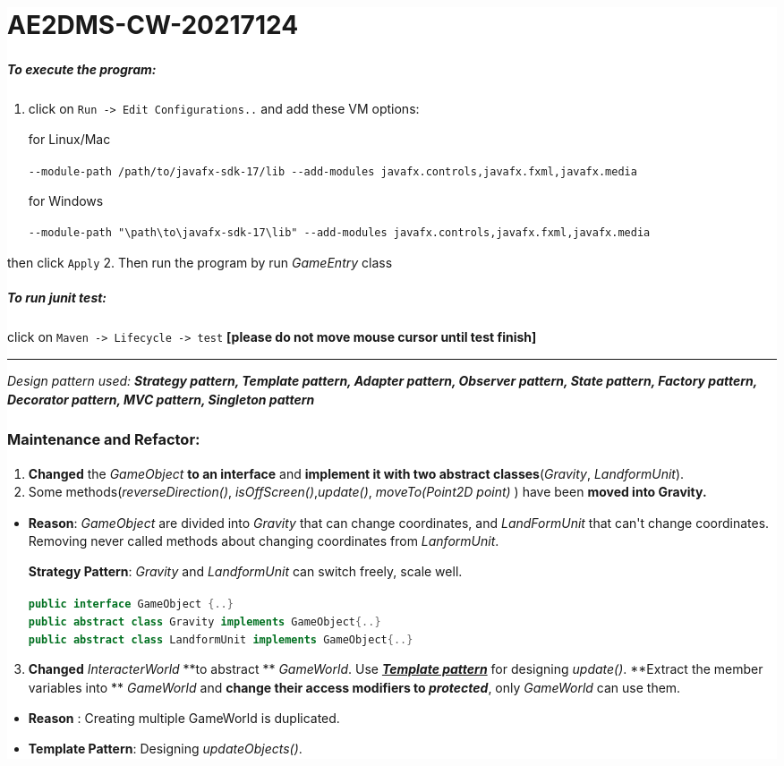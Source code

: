 # AE2DMS-CW-20217124

##### To execute the program:

1. click on `Run -> Edit Configurations..` and add these VM options:

   for Linux/Mac

   ````
   --module-path /path/to/javafx-sdk-17/lib --add-modules javafx.controls,javafx.fxml,javafx.media
   ````

   for Windows

   ````
   --module-path "\path\to\javafx-sdk-17\lib" --add-modules javafx.controls,javafx.fxml,javafx.media
   ````
then click `Apply`
2. Then run the program by run *GameEntry* class

##### To run junit test:

click on `Maven -> Lifecycle -> test` **[please do not move mouse cursor until test finish]**

------

*Design pattern used: **Strategy pattern, Template pattern, Adapter pattern,  Observer pattern, State pattern, Factory pattern, Decorator pattern, MVC pattern,  Singleton pattern***

### Maintenance and Refactor: 

1. **Changed** the *GameObject* **to an interface** and **implement it with two abstract classes**(*Gravity*, *LandformUnit*). 
2. Some methods(*reverseDirection()*, *isOffScreen()*,*update()*, *moveTo(Point2D point)* ) have been **moved into Gravity.**

* **Reason**: *GameObject* are divided into *Gravity* that can change coordinates, and *LandFormUnit* that can't change coordinates. Removing never called methods about changing coordinates from *LanformUnit*.

  **Strategy Pattern**: *Gravity* and *LandformUnit* can switch freely, scale well.

  ```java
  public interface GameObject {..}
  public abstract class Gravity implements GameObject{..}
  public abstract class LandformUnit implements GameObject{..}
  ```


3. **Changed** *InteracterWorld* **to abstract ** *GameWorld*. Use  *<u>**Template pattern**</u>* for designing *update()*.  **Extract the member variables into ** *GameWorld* and **change their access modifiers to *protected***, only *GameWorld* can use them. 

* **Reason** : Creating multiple GameWorld is duplicated.

* **Template Pattern**: Designing *updateObjects()*.  
